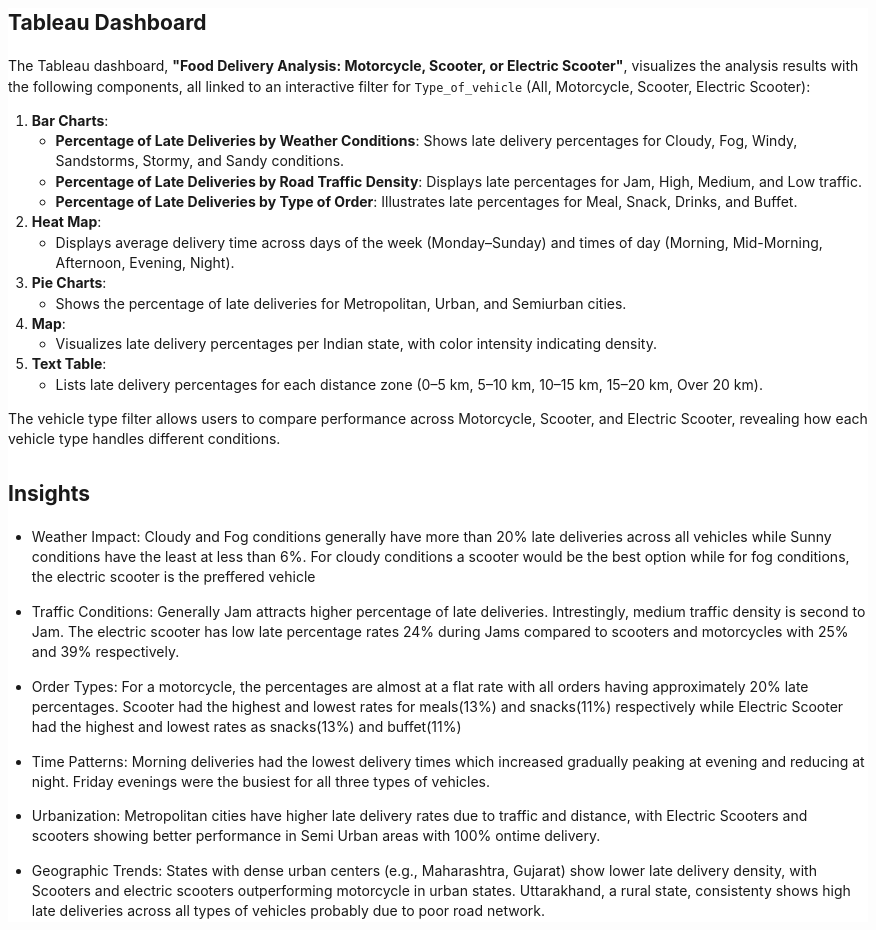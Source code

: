 ## Tableau Dashboard
The Tableau dashboard, **"Food Delivery Analysis: Motorcycle, Scooter, or Electric Scooter"**, visualizes the analysis results with the following components, all linked to an interactive filter for `Type_of_vehicle` (All, Motorcycle, Scooter, Electric Scooter):
1. **Bar Charts**:
   - **Percentage of Late Deliveries by Weather Conditions**: Shows late delivery percentages for Cloudy, Fog, Windy, Sandstorms, Stormy, and Sandy conditions.
   - **Percentage of Late Deliveries by Road Traffic Density**: Displays late percentages for Jam, High, Medium, and Low traffic.
   - **Percentage of Late Deliveries by Type of Order**: Illustrates late percentages for Meal, Snack, Drinks, and Buffet.
2. **Heat Map**:
   - Displays average delivery time across days of the week (Monday–Sunday) and times of day (Morning, Mid-Morning, Afternoon, Evening, Night).
3. **Pie Charts**:
   - Shows the percentage of late deliveries for Metropolitan, Urban, and Semiurban cities.
4. **Map**:
   - Visualizes late delivery percentages per Indian state, with color intensity indicating density.
5. **Text Table**:
   - Lists late delivery percentages for each distance zone (0–5 km, 5–10 km, 10–15 km, 15–20 km, Over 20 km).

The vehicle type filter allows users to compare performance across Motorcycle, Scooter, and Electric Scooter, revealing how each vehicle type handles different conditions.

## Insights

- Weather Impact: Cloudy and Fog conditions generally have more than 20% late deliveries across all vehicles while Sunny conditions have the least at less than 6%.
For cloudy conditions a scooter would be the best option while for fog conditions, the electric scooter is the preffered vehicle

- Traffic Conditions: Generally Jam attracts higher percentage of late deliveries. Intrestingly, medium traffic density is second to Jam. 
The electric scooter has low late percentage rates 24% during Jams compared to scooters and motorcycles with 25% and 39% respectively.

- Order Types: For a motorcycle, the percentages are almost at a flat rate with all orders having approximately 20% late percentages.
Scooter had the highest and lowest rates for meals(13%) and snacks(11%) respectively while Electric Scooter had the highest and lowest rates as snacks(13%) and buffet(11%)

- Time Patterns: Morning deliveries had the lowest delivery times which increased gradually peaking at evening and reducing at night. Friday evenings were the busiest for all three types of vehicles.

- Urbanization: Metropolitan cities have higher late delivery rates due to traffic and distance, with Electric Scooters and scooters showing better performance in Semi Urban areas with 100% ontime delivery.

- Geographic Trends: States with dense urban centers (e.g., Maharashtra, Gujarat) show lower late delivery density, with Scooters and electric scooters outperforming motorcycle in urban states.
Uttarakhand, a rural state, consistenty shows high late deliveries across all types of vehicles probably due to poor road network.
